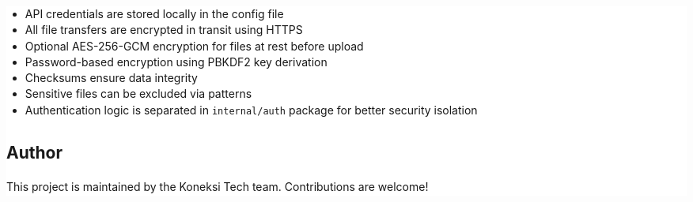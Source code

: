 - API credentials are stored locally in the config file
- All file transfers are encrypted in transit using HTTPS
- Optional AES-256-GCM encryption for files at rest before upload
- Password-based encryption using PBKDF2 key derivation
- Checksums ensure data integrity
- Sensitive files can be excluded via patterns
- Authentication logic is separated in `internal/auth` package for better security isolation

## Author
This project is maintained by the Koneksi Tech team. Contributions are welcome!